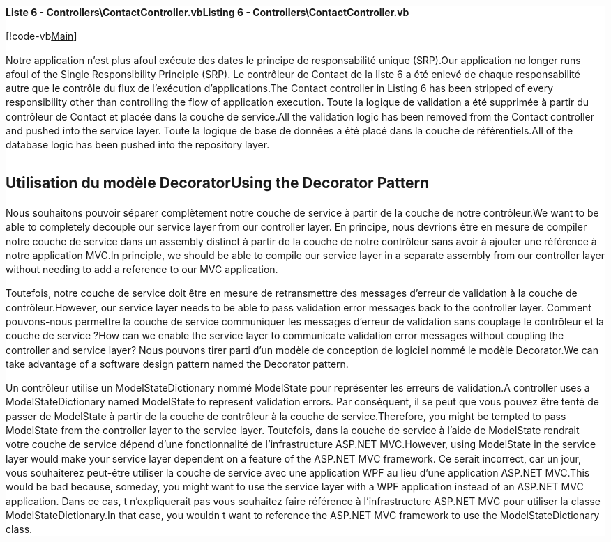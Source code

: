 <span data-ttu-id="2d8c5-226">**Liste 6 - Controllers\ContactController.vb**</span><span class="sxs-lookup"><span data-stu-id="2d8c5-226">**Listing 6 - Controllers\ContactController.vb**</span></span>

[!code-vb[Main](iteration-4-make-the-application-loosely-coupled-vb/samples/sample6.vb)]

<span data-ttu-id="2d8c5-227">Notre application n’est plus afoul exécute des dates le principe de responsabilité unique (SRP).</span><span class="sxs-lookup"><span data-stu-id="2d8c5-227">Our application no longer runs afoul of the Single Responsibility Principle (SRP).</span></span> <span data-ttu-id="2d8c5-228">Le contrôleur de Contact de la liste 6 a été enlevé de chaque responsabilité autre que le contrôle du flux de l’exécution d’applications.</span><span class="sxs-lookup"><span data-stu-id="2d8c5-228">The Contact controller in Listing 6 has been stripped of every responsibility other than controlling the flow of application execution.</span></span> <span data-ttu-id="2d8c5-229">Toute la logique de validation a été supprimée à partir du contrôleur de Contact et placée dans la couche de service.</span><span class="sxs-lookup"><span data-stu-id="2d8c5-229">All the validation logic has been removed from the Contact controller and pushed into the service layer.</span></span> <span data-ttu-id="2d8c5-230">Toute la logique de base de données a été placé dans la couche de référentiels.</span><span class="sxs-lookup"><span data-stu-id="2d8c5-230">All of the database logic has been pushed into the repository layer.</span></span>

## <a name="using-the-decorator-pattern"></a><span data-ttu-id="2d8c5-231">Utilisation du modèle Decorator</span><span class="sxs-lookup"><span data-stu-id="2d8c5-231">Using the Decorator Pattern</span></span>

<span data-ttu-id="2d8c5-232">Nous souhaitons pouvoir séparer complètement notre couche de service à partir de la couche de notre contrôleur.</span><span class="sxs-lookup"><span data-stu-id="2d8c5-232">We want to be able to completely decouple our service layer from our controller layer.</span></span> <span data-ttu-id="2d8c5-233">En principe, nous devrions être en mesure de compiler notre couche de service dans un assembly distinct à partir de la couche de notre contrôleur sans avoir à ajouter une référence à notre application MVC.</span><span class="sxs-lookup"><span data-stu-id="2d8c5-233">In principle, we should be able to compile our service layer in a separate assembly from our controller layer without needing to add a reference to our MVC application.</span></span>

<span data-ttu-id="2d8c5-234">Toutefois, notre couche de service doit être en mesure de retransmettre des messages d’erreur de validation à la couche de contrôleur.</span><span class="sxs-lookup"><span data-stu-id="2d8c5-234">However, our service layer needs to be able to pass validation error messages back to the controller layer.</span></span> <span data-ttu-id="2d8c5-235">Comment pouvons-nous permettre la couche de service communiquer les messages d’erreur de validation sans couplage le contrôleur et la couche de service ?</span><span class="sxs-lookup"><span data-stu-id="2d8c5-235">How can we enable the service layer to communicate validation error messages without coupling the controller and service layer?</span></span> <span data-ttu-id="2d8c5-236">Nous pouvons tirer parti d’un modèle de conception de logiciel nommé le [modèle Decorator](http://en.wikipedia.org/wiki/Decorator_pattern).</span><span class="sxs-lookup"><span data-stu-id="2d8c5-236">We can take advantage of a software design pattern named the [Decorator pattern](http://en.wikipedia.org/wiki/Decorator_pattern).</span></span>

<span data-ttu-id="2d8c5-237">Un contrôleur utilise un ModelStateDictionary nommé ModelState pour représenter les erreurs de validation.</span><span class="sxs-lookup"><span data-stu-id="2d8c5-237">A controller uses a ModelStateDictionary named ModelState to represent validation errors.</span></span> <span data-ttu-id="2d8c5-238">Par conséquent, il se peut que vous pouvez être tenté de passer de ModelState à partir de la couche de contrôleur à la couche de service.</span><span class="sxs-lookup"><span data-stu-id="2d8c5-238">Therefore, you might be tempted to pass ModelState from the controller layer to the service layer.</span></span> <span data-ttu-id="2d8c5-239">Toutefois, dans la couche de service à l’aide de ModelState rendrait votre couche de service dépend d’une fonctionnalité de l’infrastructure ASP.NET MVC.</span><span class="sxs-lookup"><span data-stu-id="2d8c5-239">However, using ModelState in the service layer would make your service layer dependent on a feature of the ASP.NET MVC framework.</span></span> <span data-ttu-id="2d8c5-240">Ce serait incorrect, car un jour, vous souhaiterez peut-être utiliser la couche de service avec une application WPF au lieu d’une application ASP.NET MVC.</span><span class="sxs-lookup"><span data-stu-id="2d8c5-240">This would be bad because, someday, you might want to use the service layer with a WPF application instead of an ASP.NET MVC application.</span></span> <span data-ttu-id="2d8c5-241">Dans ce cas, t n’expliquerait pas vous souhaitez faire référence à l’infrastructure ASP.NET MVC pour utiliser la classe ModelStateDictionary.</span><span class="sxs-lookup"><span data-stu-id="2d8c5-241">In that case, you wouldn t want to reference the ASP.NET MVC framework to use the ModelStateDictionary class.</span></span>
